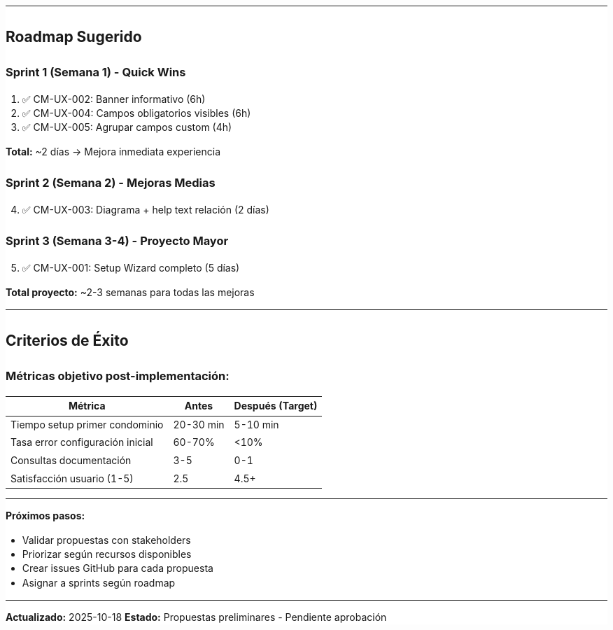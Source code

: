 
---

## Roadmap Sugerido

### Sprint 1 (Semana 1) - Quick Wins
1. ✅ CM-UX-002: Banner informativo (6h)
2. ✅ CM-UX-004: Campos obligatorios visibles (6h)
3. ✅ CM-UX-005: Agrupar campos custom (4h)

**Total:** ~2 días → Mejora inmediata experiencia

### Sprint 2 (Semana 2) - Mejoras Medias
4. ✅ CM-UX-003: Diagrama + help text relación (2 días)

### Sprint 3 (Semana 3-4) - Proyecto Mayor
5. ✅ CM-UX-001: Setup Wizard completo (5 días)

**Total proyecto:** ~2-3 semanas para todas las mejoras

---

## Criterios de Éxito

### Métricas objetivo post-implementación:

| Métrica | Antes | Después (Target) |
|---------|-------|------------------|
| Tiempo setup primer condominio | 20-30 min | 5-10 min |
| Tasa error configuración inicial | 60-70% | <10% |
| Consultas documentación | 3-5 | 0-1 |
| Satisfacción usuario (1-5) | 2.5 | 4.5+ |

---

**Próximos pasos:**
- Validar propuestas con stakeholders
- Priorizar según recursos disponibles
- Crear issues GitHub para cada propuesta
- Asignar a sprints según roadmap

---

**Actualizado:** 2025-10-18
**Estado:** Propuestas preliminares - Pendiente aprobación
